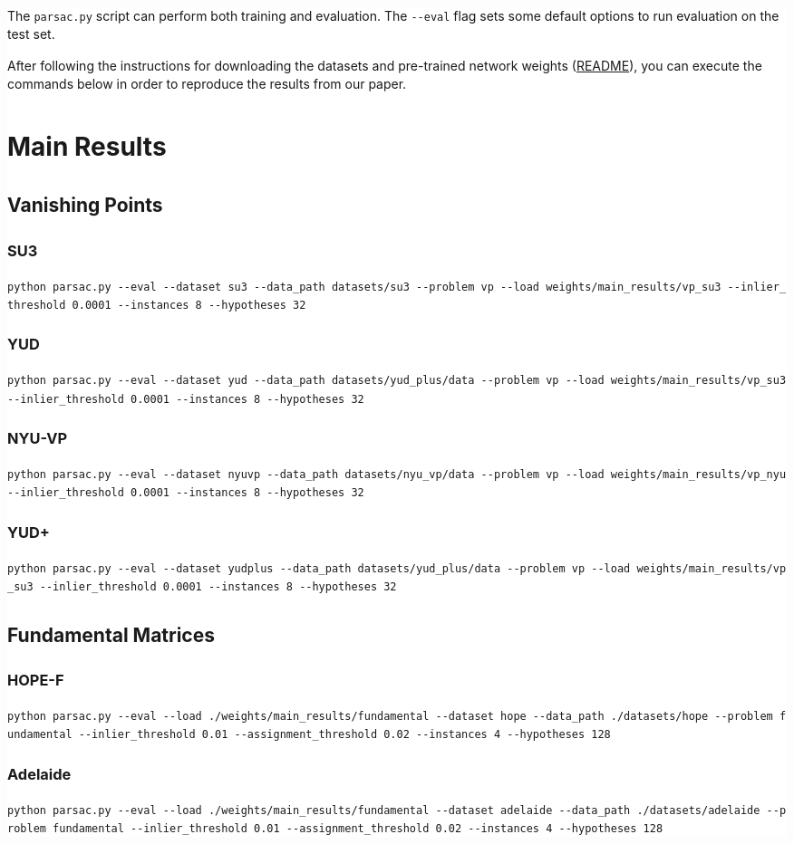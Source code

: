 The `parsac.py` script can perform both training and evaluation. 
The `--eval` flag sets some default options to run evaluation on the test set. 

After following the instructions for downloading the datasets and pre-trained network weights ([README](README.md)), 
you can execute the commands below in order to reproduce the results from our paper. 

# Main Results
## Vanishing Points

### SU3
```
python parsac.py --eval --dataset su3 --data_path datasets/su3 --problem vp --load weights/main_results/vp_su3 --inlier_threshold 0.0001 --instances 8 --hypotheses 32 
```

### YUD
```
python parsac.py --eval --dataset yud --data_path datasets/yud_plus/data --problem vp --load weights/main_results/vp_su3 --inlier_threshold 0.0001 --instances 8 --hypotheses 32 
```

### NYU-VP
```
python parsac.py --eval --dataset nyuvp --data_path datasets/nyu_vp/data --problem vp --load weights/main_results/vp_nyu --inlier_threshold 0.0001 --instances 8 --hypotheses 32 
```


### YUD+
```
python parsac.py --eval --dataset yudplus --data_path datasets/yud_plus/data --problem vp --load weights/main_results/vp_su3 --inlier_threshold 0.0001 --instances 8 --hypotheses 32 
```

## Fundamental Matrices
### HOPE-F
```
python parsac.py --eval --load ./weights/main_results/fundamental --dataset hope --data_path ./datasets/hope --problem fundamental --inlier_threshold 0.01 --assignment_threshold 0.02 --instances 4 --hypotheses 128 
```

### Adelaide
```
python parsac.py --eval --load ./weights/main_results/fundamental --dataset adelaide --data_path ./datasets/adelaide --problem fundamental --inlier_threshold 0.01 --assignment_threshold 0.02 --instances 4 --hypotheses 128 
```
